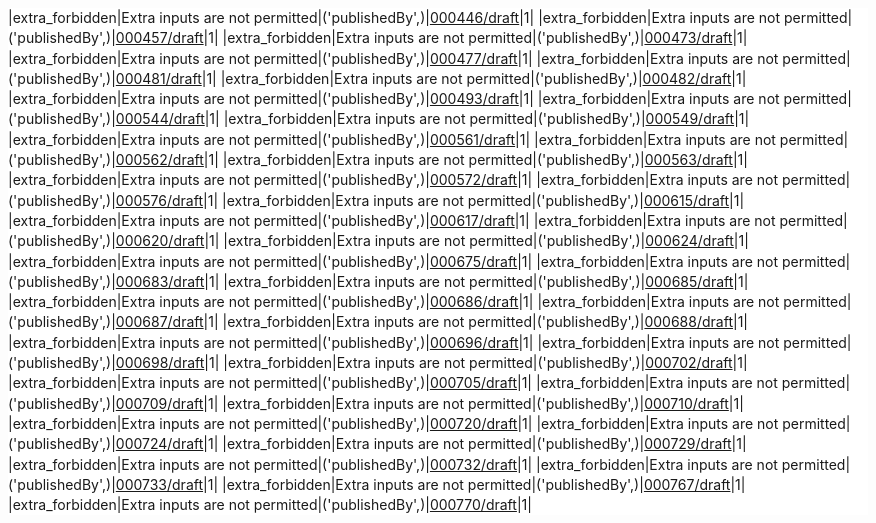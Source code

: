 |extra_forbidden|Extra inputs are not permitted|\('publishedBy',\)|[000446/draft](000446/draft)|1|
|extra_forbidden|Extra inputs are not permitted|\('publishedBy',\)|[000457/draft](000457/draft)|1|
|extra_forbidden|Extra inputs are not permitted|\('publishedBy',\)|[000473/draft](000473/draft)|1|
|extra_forbidden|Extra inputs are not permitted|\('publishedBy',\)|[000477/draft](000477/draft)|1|
|extra_forbidden|Extra inputs are not permitted|\('publishedBy',\)|[000481/draft](000481/draft)|1|
|extra_forbidden|Extra inputs are not permitted|\('publishedBy',\)|[000482/draft](000482/draft)|1|
|extra_forbidden|Extra inputs are not permitted|\('publishedBy',\)|[000493/draft](000493/draft)|1|
|extra_forbidden|Extra inputs are not permitted|\('publishedBy',\)|[000544/draft](000544/draft)|1|
|extra_forbidden|Extra inputs are not permitted|\('publishedBy',\)|[000549/draft](000549/draft)|1|
|extra_forbidden|Extra inputs are not permitted|\('publishedBy',\)|[000561/draft](000561/draft)|1|
|extra_forbidden|Extra inputs are not permitted|\('publishedBy',\)|[000562/draft](000562/draft)|1|
|extra_forbidden|Extra inputs are not permitted|\('publishedBy',\)|[000563/draft](000563/draft)|1|
|extra_forbidden|Extra inputs are not permitted|\('publishedBy',\)|[000572/draft](000572/draft)|1|
|extra_forbidden|Extra inputs are not permitted|\('publishedBy',\)|[000576/draft](000576/draft)|1|
|extra_forbidden|Extra inputs are not permitted|\('publishedBy',\)|[000615/draft](000615/draft)|1|
|extra_forbidden|Extra inputs are not permitted|\('publishedBy',\)|[000617/draft](000617/draft)|1|
|extra_forbidden|Extra inputs are not permitted|\('publishedBy',\)|[000620/draft](000620/draft)|1|
|extra_forbidden|Extra inputs are not permitted|\('publishedBy',\)|[000624/draft](000624/draft)|1|
|extra_forbidden|Extra inputs are not permitted|\('publishedBy',\)|[000675/draft](000675/draft)|1|
|extra_forbidden|Extra inputs are not permitted|\('publishedBy',\)|[000683/draft](000683/draft)|1|
|extra_forbidden|Extra inputs are not permitted|\('publishedBy',\)|[000685/draft](000685/draft)|1|
|extra_forbidden|Extra inputs are not permitted|\('publishedBy',\)|[000686/draft](000686/draft)|1|
|extra_forbidden|Extra inputs are not permitted|\('publishedBy',\)|[000687/draft](000687/draft)|1|
|extra_forbidden|Extra inputs are not permitted|\('publishedBy',\)|[000688/draft](000688/draft)|1|
|extra_forbidden|Extra inputs are not permitted|\('publishedBy',\)|[000696/draft](000696/draft)|1|
|extra_forbidden|Extra inputs are not permitted|\('publishedBy',\)|[000698/draft](000698/draft)|1|
|extra_forbidden|Extra inputs are not permitted|\('publishedBy',\)|[000702/draft](000702/draft)|1|
|extra_forbidden|Extra inputs are not permitted|\('publishedBy',\)|[000705/draft](000705/draft)|1|
|extra_forbidden|Extra inputs are not permitted|\('publishedBy',\)|[000709/draft](000709/draft)|1|
|extra_forbidden|Extra inputs are not permitted|\('publishedBy',\)|[000710/draft](000710/draft)|1|
|extra_forbidden|Extra inputs are not permitted|\('publishedBy',\)|[000720/draft](000720/draft)|1|
|extra_forbidden|Extra inputs are not permitted|\('publishedBy',\)|[000724/draft](000724/draft)|1|
|extra_forbidden|Extra inputs are not permitted|\('publishedBy',\)|[000729/draft](000729/draft)|1|
|extra_forbidden|Extra inputs are not permitted|\('publishedBy',\)|[000732/draft](000732/draft)|1|
|extra_forbidden|Extra inputs are not permitted|\('publishedBy',\)|[000733/draft](000733/draft)|1|
|extra_forbidden|Extra inputs are not permitted|\('publishedBy',\)|[000767/draft](000767/draft)|1|
|extra_forbidden|Extra inputs are not permitted|\('publishedBy',\)|[000770/draft](000770/draft)|1|